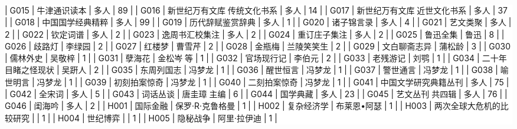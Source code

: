 | G015             | 牛津通识读本                                                                           | 多人                        | 89       |
| G016             | 新世纪万有文库 传统文化书系                                                            | 多人                        | 14       |
| G017             | 新世纪万有文库 近世文化书系                                                            | 多人                        | 37       |
| G018             | 中国国学经典精粹                                                                       | 多人                        | 99       |
| G019             | 历代辞赋鉴赏辞典                                                                       | 多人                        | 1        |
| G020             | 诸子锦言录                                                                             | 多人                        | 4        |
| G021             | 艺文类聚                                                                               | 多人                        | 2        |
| G022             | 钦定词谱                                                                               | 多人                        | 2        |
| G023             | 逸周书汇校集注                                                                         | 多人                        | 2        |
| G024             | 重订庄子集注                                                                           | 多人                        | 2        |
| G025             | 鲁迅全集                                                                               | 鲁迅                        | 8        |
| G026             | 歧路灯                                                                                 | 李绿园                      | 2        |
| G027             | 红楼梦                                                                                 | 曹雪芹                      | 2        |
| G028             | 金瓶梅                                                                                 | 兰陵笑笑生                  | 2        |
| G029             | 文白聊斋志异                                                                           | 蒲松龄                      | 3        |
| G030             | 儒林外史                                                                               | 吴敬梓                      | 1        |
| G031             | 孽海花                                                                                 | 金松岑 等                   | 1        |
| G032             | 官场现行记                                                                             | 李伯元                      | 2        |
| G033             | 老残游记                                                                               | 刘鹗                        | 1        |
| G034             | 二十年目睹之怪现状                                                                     | 吴趼人                      | 2        |
| G035             | 东周列国志                                                                             | 冯梦龙                      | 1        |
| G036             | 醒世恒言                                                                               | 冯梦龙                      | 1        |
| G037             | 警世通言                                                                               | 冯梦龙                      | 1        |
| G038             | 喻世明言                                                                               | 冯梦龙                      | 1        |
| G039             | 初刻拍案惊奇                                                                           | 冯梦龙                      | 1        |
| G040             | 二刻拍案惊奇                                                                           | 冯梦龙                      | 1        |
| G041             | 中国文学研究典籍丛刊                                                                   | 多人                        | 75       |
| G042             | 全宋词                                                                                 | 多人                        | 5        |
| G043             | 词话丛谈                                                                               | 唐圭璋 主编                 | 6        |
| G044             | 国学典藏                                                                               | 多人                        | 23       |
| G045             | 艺文丛刊 共四辑                                                                        | 多人                        | 76       |
| G046             | 闺海吟                                                                                 | 多人                        | 2        |
| H001             | 国际金融                                                                               | 保罗·R·克鲁格曼             | 1        |
| H002             | 复杂经济学                                                                             | 布莱恩•阿瑟                 | 1        |
| H003             | 两次全球大危机的比较研究                                                               |                             | 1        |
| H004             | 世纪博弈                                                                               |                             | 1        |
| H005             | 隐秘战争                                                                               | 阿里·拉伊迪                 | 1        |